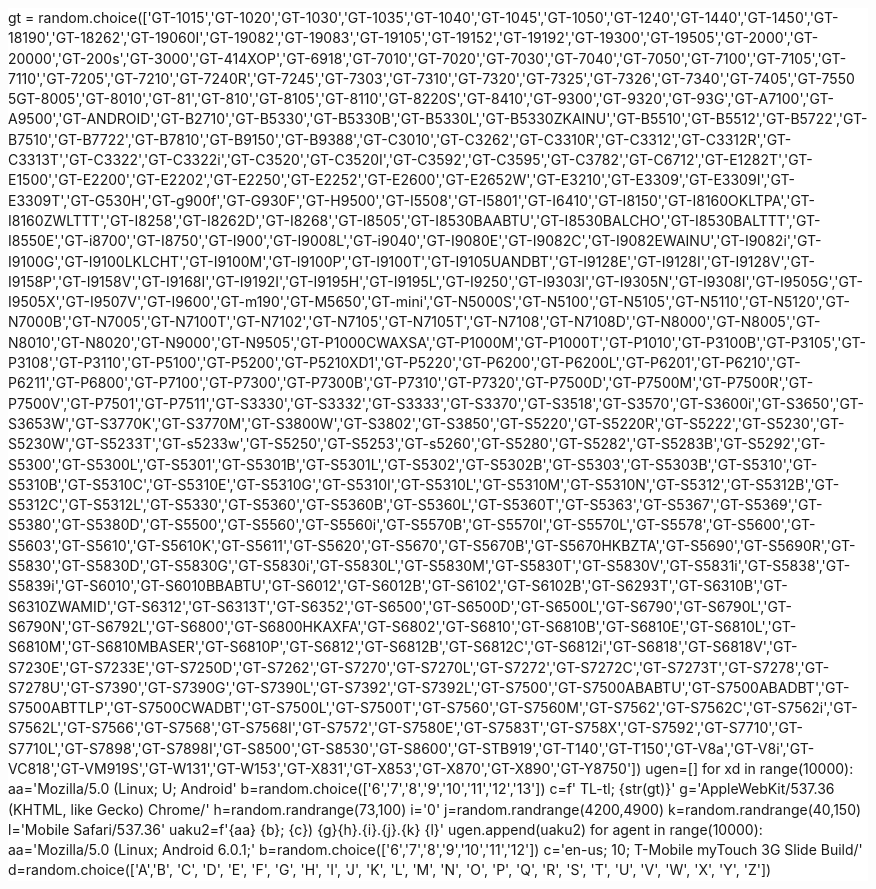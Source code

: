 gt = random.choice(['GT-1015','GT-1020','GT-1030','GT-1035','GT-1040','GT-1045','GT-1050','GT-1240','GT-1440','GT-1450','GT-18190','GT-18262','GT-19060I','GT-19082','GT-19083','GT-19105','GT-19152','GT-19192','GT-19300','GT-19505','GT-2000','GT-20000','GT-200s','GT-3000','GT-414XOP','GT-6918','GT-7010','GT-7020','GT-7030','GT-7040','GT-7050','GT-7100','GT-7105','GT-7110','GT-7205','GT-7210','GT-7240R','GT-7245','GT-7303','GT-7310','GT-7320','GT-7325','GT-7326','GT-7340','GT-7405','GT-7550   5GT-8005','GT-8010','GT-81','GT-810','GT-8105','GT-8110','GT-8220S','GT-8410','GT-9300','GT-9320','GT-93G','GT-A7100','GT-A9500','GT-ANDROID','GT-B2710','GT-B5330','GT-B5330B','GT-B5330L','GT-B5330ZKAINU','GT-B5510','GT-B5512','GT-B5722','GT-B7510','GT-B7722','GT-B7810','GT-B9150','GT-B9388','GT-C3010','GT-C3262','GT-C3310R','GT-C3312','GT-C3312R','GT-C3313T','GT-C3322','GT-C3322i','GT-C3520','GT-C3520I','GT-C3592','GT-C3595','GT-C3782','GT-C6712','GT-E1282T','GT-E1500','GT-E2200','GT-E2202','GT-E2250','GT-E2252','GT-E2600','GT-E2652W','GT-E3210','GT-E3309','GT-E3309I','GT-E3309T','GT-G530H','GT-g900f','GT-G930F','GT-H9500','GT-I5508','GT-I5801','GT-I6410','GT-I8150','GT-I8160OKLTPA','GT-I8160ZWLTTT','GT-I8258','GT-I8262D','GT-I8268','GT-I8505','GT-I8530BAABTU','GT-I8530BALCHO','GT-I8530BALTTT','GT-I8550E','GT-i8700','GT-I8750','GT-I900','GT-I9008L','GT-i9040','GT-I9080E','GT-I9082C','GT-I9082EWAINU','GT-I9082i','GT-I9100G','GT-I9100LKLCHT','GT-I9100M','GT-I9100P','GT-I9100T','GT-I9105UANDBT','GT-I9128E','GT-I9128I','GT-I9128V','GT-I9158P','GT-I9158V','GT-I9168I','GT-I9192I','GT-I9195H','GT-I9195L','GT-I9250','GT-I9303I','GT-I9305N','GT-I9308I','GT-I9505G','GT-I9505X','GT-I9507V','GT-I9600','GT-m190','GT-M5650','GT-mini','GT-N5000S','GT-N5100','GT-N5105','GT-N5110','GT-N5120','GT-N7000B','GT-N7005','GT-N7100T','GT-N7102','GT-N7105','GT-N7105T','GT-N7108','GT-N7108D','GT-N8000','GT-N8005','GT-N8010','GT-N8020','GT-N9000','GT-N9505','GT-P1000CWAXSA','GT-P1000M','GT-P1000T','GT-P1010','GT-P3100B','GT-P3105','GT-P3108','GT-P3110','GT-P5100','GT-P5200','GT-P5210XD1','GT-P5220','GT-P6200','GT-P6200L','GT-P6201','GT-P6210','GT-P6211','GT-P6800','GT-P7100','GT-P7300','GT-P7300B','GT-P7310','GT-P7320','GT-P7500D','GT-P7500M','GT-P7500R','GT-P7500V','GT-P7501','GT-P7511','GT-S3330','GT-S3332','GT-S3333','GT-S3370','GT-S3518','GT-S3570','GT-S3600i','GT-S3650','GT-S3653W','GT-S3770K','GT-S3770M','GT-S3800W','GT-S3802','GT-S3850','GT-S5220','GT-S5220R','GT-S5222','GT-S5230','GT-S5230W','GT-S5233T','GT-s5233w','GT-S5250','GT-S5253','GT-s5260','GT-S5280','GT-S5282','GT-S5283B','GT-S5292','GT-S5300','GT-S5300L','GT-S5301','GT-S5301B','GT-S5301L','GT-S5302','GT-S5302B','GT-S5303','GT-S5303B','GT-S5310','GT-S5310B','GT-S5310C','GT-S5310E','GT-S5310G','GT-S5310I','GT-S5310L','GT-S5310M','GT-S5310N','GT-S5312','GT-S5312B','GT-S5312C','GT-S5312L','GT-S5330','GT-S5360','GT-S5360B','GT-S5360L','GT-S5360T','GT-S5363','GT-S5367','GT-S5369','GT-S5380','GT-S5380D','GT-S5500','GT-S5560','GT-S5560i','GT-S5570B','GT-S5570I','GT-S5570L','GT-S5578','GT-S5600','GT-S5603','GT-S5610','GT-S5610K','GT-S5611','GT-S5620','GT-S5670','GT-S5670B','GT-S5670HKBZTA','GT-S5690','GT-S5690R','GT-S5830','GT-S5830D','GT-S5830G','GT-S5830i','GT-S5830L','GT-S5830M','GT-S5830T','GT-S5830V','GT-S5831i','GT-S5838','GT-S5839i','GT-S6010','GT-S6010BBABTU','GT-S6012','GT-S6012B','GT-S6102','GT-S6102B','GT-S6293T','GT-S6310B','GT-S6310ZWAMID','GT-S6312','GT-S6313T','GT-S6352','GT-S6500','GT-S6500D','GT-S6500L','GT-S6790','GT-S6790L','GT-S6790N','GT-S6792L','GT-S6800','GT-S6800HKAXFA','GT-S6802','GT-S6810','GT-S6810B','GT-S6810E','GT-S6810L','GT-S6810M','GT-S6810MBASER','GT-S6810P','GT-S6812','GT-S6812B','GT-S6812C','GT-S6812i','GT-S6818','GT-S6818V','GT-S7230E','GT-S7233E','GT-S7250D','GT-S7262','GT-S7270','GT-S7270L','GT-S7272','GT-S7272C','GT-S7273T','GT-S7278','GT-S7278U','GT-S7390','GT-S7390G','GT-S7390L','GT-S7392','GT-S7392L','GT-S7500','GT-S7500ABABTU','GT-S7500ABADBT','GT-S7500ABTTLP','GT-S7500CWADBT','GT-S7500L','GT-S7500T','GT-S7560','GT-S7560M','GT-S7562','GT-S7562C','GT-S7562i','GT-S7562L','GT-S7566','GT-S7568','GT-S7568I','GT-S7572','GT-S7580E','GT-S7583T','GT-S758X','GT-S7592','GT-S7710','GT-S7710L','GT-S7898','GT-S7898I','GT-S8500','GT-S8530','GT-S8600','GT-STB919','GT-T140','GT-T150','GT-V8a','GT-V8i','GT-VC818','GT-VM919S','GT-W131','GT-W153','GT-X831','GT-X853','GT-X870','GT-X890','GT-Y8750'])
ugen=[]
for xd in range(10000):
        aa='Mozilla/5.0 (Linux; U; Android'
        b=random.choice(['6','7','8','9','10','11','12','13'])
        c=f' TL-tl; {str(gt)}'
        g='AppleWebKit/537.36 (KHTML, like Gecko) Chrome/'
        h=random.randrange(73,100)
        i='0'
        j=random.randrange(4200,4900)
        k=random.randrange(40,150)
        l='Mobile Safari/537.36'
        uaku2=f'{aa} {b}; {c}) {g}{h}.{i}.{j}.{k} {l}'
        ugen.append(uaku2)
for agent in range(10000):
        aa='Mozilla/5.0 (Linux; Android 6.0.1;'
        b=random.choice(['6','7','8','9','10','11','12'])
        c='en-us; 10; T-Mobile myTouch 3G Slide Build/'
        d=random.choice(['A','B', 'C', 'D', 'E', 'F', 'G', 'H', 'I', 'J', 'K', 'L', 'M', 'N', 'O', 'P', 'Q', 'R', 'S', 'T', 'U', 'V', 'W', 'X', 'Y', 'Z'])